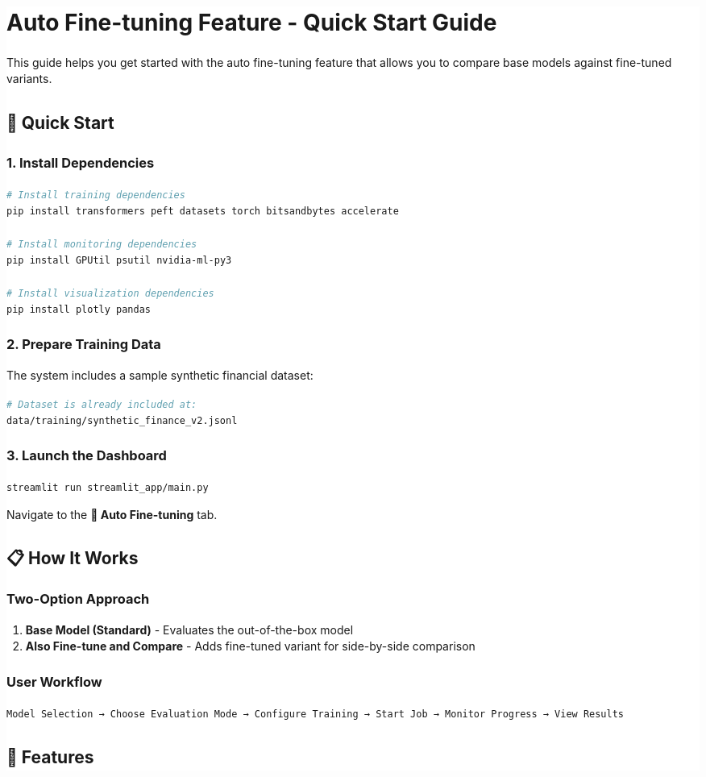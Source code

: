 # Auto Fine-tuning Feature - Quick Start Guide

This guide helps you get started with the auto fine-tuning feature that allows you to compare base models against fine-tuned variants.

## 🚀 Quick Start

### 1. Install Dependencies

```bash
# Install training dependencies
pip install transformers peft datasets torch bitsandbytes accelerate

# Install monitoring dependencies  
pip install GPUtil psutil nvidia-ml-py3

# Install visualization dependencies
pip install plotly pandas
```

### 2. Prepare Training Data

The system includes a sample synthetic financial dataset:

```bash
# Dataset is already included at:
data/training/synthetic_finance_v2.jsonl
```

### 3. Launch the Dashboard

```bash
streamlit run streamlit_app/main.py
```

Navigate to the **🔧 Auto Fine-tuning** tab.

## 📋 How It Works

### Two-Option Approach

1. **Base Model (Standard)** - Evaluates the out-of-the-box model
2. **Also Fine-tune and Compare** - Adds fine-tuned variant for side-by-side comparison

### User Workflow

```
Model Selection → Choose Evaluation Mode → Configure Training → Start Job → Monitor Progress → View Results
```

## 🔧 Features
